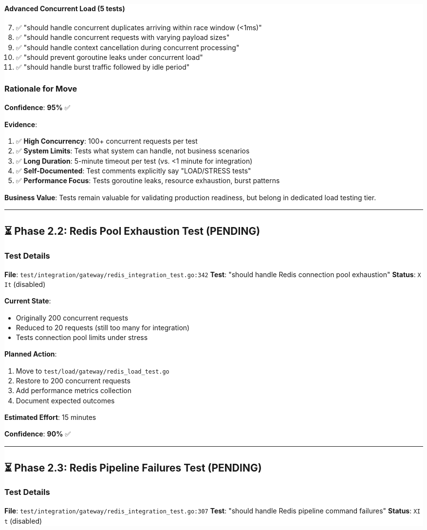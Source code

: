 #### **Advanced Concurrent Load** (5 tests)

7. ✅ "should handle concurrent duplicates arriving within race window (<1ms)"
8. ✅ "should handle concurrent requests with varying payload sizes"
9. ✅ "should handle context cancellation during concurrent processing"
10. ✅ "should prevent goroutine leaks under concurrent load"
11. ✅ "should handle burst traffic followed by idle period"

### **Rationale for Move**

**Confidence**: **95%** ✅

**Evidence**:
1. ✅ **High Concurrency**: 100+ concurrent requests per test
2. ✅ **System Limits**: Tests what system can handle, not business scenarios
3. ✅ **Long Duration**: 5-minute timeout per test (vs. <1 minute for integration)
4. ✅ **Self-Documented**: Test comments explicitly say "LOAD/STRESS tests"
5. ✅ **Performance Focus**: Tests goroutine leaks, resource exhaustion, burst patterns

**Business Value**: Tests remain valuable for validating production readiness, but belong in dedicated load testing tier.

---

## ⏳ **Phase 2.2: Redis Pool Exhaustion Test** (PENDING)

### **Test Details**

**File**: `test/integration/gateway/redis_integration_test.go:342`
**Test**: "should handle Redis connection pool exhaustion"
**Status**: `XIt` (disabled)

**Current State**:
- Originally 200 concurrent requests
- Reduced to 20 requests (still too many for integration)
- Tests connection pool limits under stress

**Planned Action**:
1. Move to `test/load/gateway/redis_load_test.go`
2. Restore to 200 concurrent requests
3. Add performance metrics collection
4. Document expected outcomes

**Estimated Effort**: 15 minutes

**Confidence**: **90%** ✅

---

## ⏳ **Phase 2.3: Redis Pipeline Failures Test** (PENDING)

### **Test Details**

**File**: `test/integration/gateway/redis_integration_test.go:307`
**Test**: "should handle Redis pipeline command failures"
**Status**: `XIt` (disabled)
